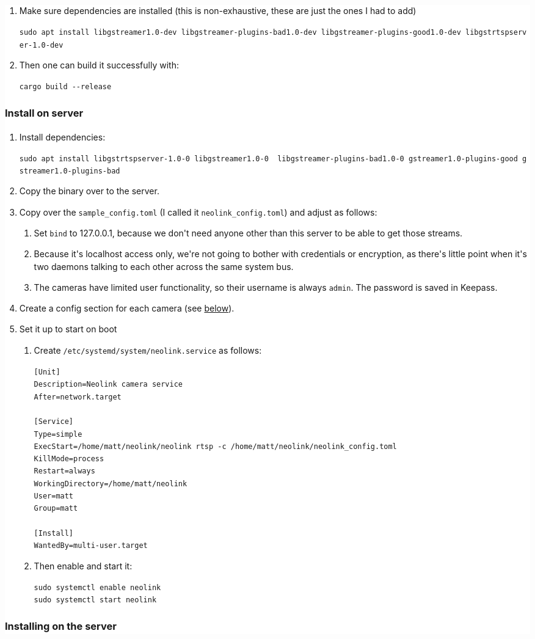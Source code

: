 1. Make sure dependencies are installed (this is non-exhaustive, these are just
   the ones I had to add)

       sudo apt install libgstreamer1.0-dev libgstreamer-plugins-bad1.0-dev libgstreamer-plugins-good1.0-dev libgstrtspserver-1.0-dev

1. Then one can build it successfully with:

       cargo build --release

### Install on server

1. Install dependencies:

       sudo apt install libgstrtspserver-1.0-0 libgstreamer1.0-0  libgstreamer-plugins-bad1.0-0 gstreamer1.0-plugins-good gstreamer1.0-plugins-bad

1. Copy the binary over to the server.

1. Copy over the `sample_config.toml` (I called it `neolink_config.toml`) and
   adjust as follows:

    1. Set `bind` to 127.0.0.1, because we don't need anyone other than this
       server to be able to get those streams.

    1. Because it's localhost access only, we're not going to bother with
       credentials or encryption, as there's little point when it's two daemons
       talking to each other across the same system bus.

    1. The cameras have limited user functionality, so their username is always
       `admin`. The password is saved in Keepass.

1. Create a config section for each camera (see [below](#reolink-argus-eco)).
1. Set it up to start on boot

   1. Create `/etc/systemd/system/neolink.service` as follows:

          [Unit]
          Description=Neolink camera service
          After=network.target

          [Service]
          Type=simple
          ExecStart=/home/matt/neolink/neolink rtsp -c /home/matt/neolink/neolink_config.toml
          KillMode=process
          Restart=always
          WorkingDirectory=/home/matt/neolink
          User=matt
          Group=matt

          [Install]
          WantedBy=multi-user.target

   1. Then enable and start it:

          sudo systemctl enable neolink
          sudo systemctl start neolink

### Installing on the server
